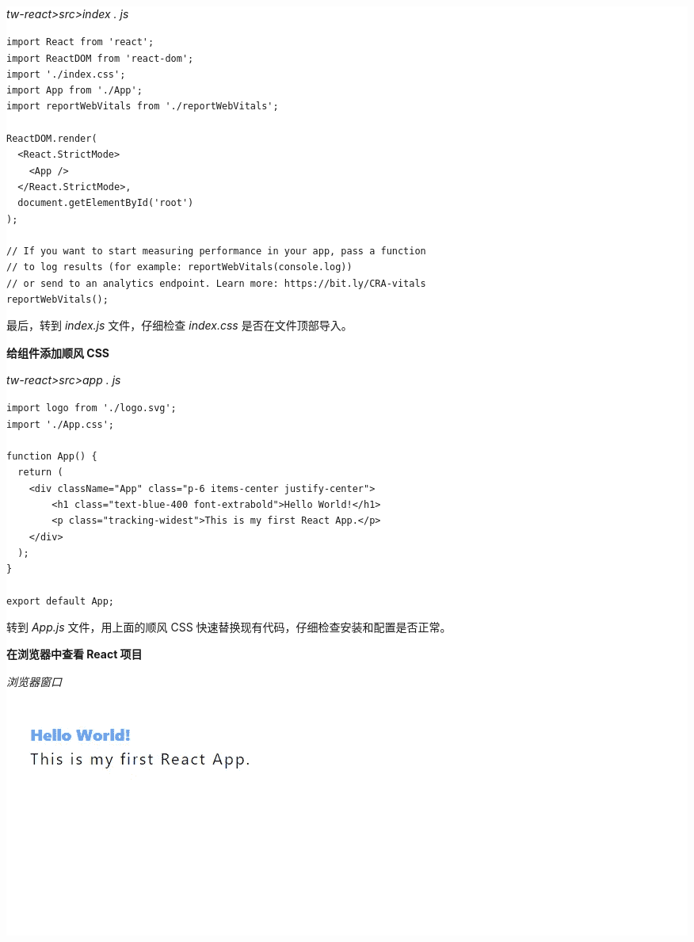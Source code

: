 *tw-react>src>index . js*

```
import React from 'react';
import ReactDOM from 'react-dom';
import './index.css';
import App from './App';
import reportWebVitals from './reportWebVitals';

ReactDOM.render(
  <React.StrictMode>
    <App />
  </React.StrictMode>,
  document.getElementById('root')
);

// If you want to start measuring performance in your app, pass a function
// to log results (for example: reportWebVitals(console.log))
// or send to an analytics endpoint. Learn more: https://bit.ly/CRA-vitals
reportWebVitals();
```

最后，转到 *index.js* 文件，仔细检查 *index.css* 是否在文件顶部导入。

**给组件添加顺风 CSS**

*tw-react>src>app . js*

```
import logo from './logo.svg';
import './App.css';

function App() {
  return (
    <div className="App" class="p-6 items-center justify-center">
        <h1 class="text-blue-400 font-extrabold">Hello World!</h1>
        <p class="tracking-widest">This is my first React App.</p>
    </div>
  );
}

export default App;
```

转到 *App.js* 文件，用上面的顺风 CSS 快速替换现有代码，仔细检查安装和配置是否正常。

**在浏览器中查看 React 项目**

*浏览器窗口*

![](img/5b3ab447d62d3b4647b0bf8760b41ee3.png)
